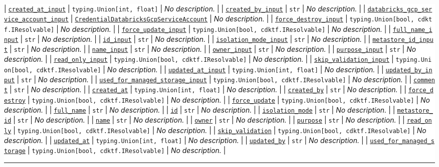 | <code><a href="#@cdktf/provider-databricks.credential.Credential.property.createdAtInput">created_at_input</a></code> | <code>typing.Union[int, float]</code> | *No description.* |
| <code><a href="#@cdktf/provider-databricks.credential.Credential.property.createdByInput">created_by_input</a></code> | <code>str</code> | *No description.* |
| <code><a href="#@cdktf/provider-databricks.credential.Credential.property.databricksGcpServiceAccountInput">databricks_gcp_service_account_input</a></code> | <code><a href="#@cdktf/provider-databricks.credential.CredentialDatabricksGcpServiceAccount">CredentialDatabricksGcpServiceAccount</a></code> | *No description.* |
| <code><a href="#@cdktf/provider-databricks.credential.Credential.property.forceDestroyInput">force_destroy_input</a></code> | <code>typing.Union[bool, cdktf.IResolvable]</code> | *No description.* |
| <code><a href="#@cdktf/provider-databricks.credential.Credential.property.forceUpdateInput">force_update_input</a></code> | <code>typing.Union[bool, cdktf.IResolvable]</code> | *No description.* |
| <code><a href="#@cdktf/provider-databricks.credential.Credential.property.fullNameInput">full_name_input</a></code> | <code>str</code> | *No description.* |
| <code><a href="#@cdktf/provider-databricks.credential.Credential.property.idInput">id_input</a></code> | <code>str</code> | *No description.* |
| <code><a href="#@cdktf/provider-databricks.credential.Credential.property.isolationModeInput">isolation_mode_input</a></code> | <code>str</code> | *No description.* |
| <code><a href="#@cdktf/provider-databricks.credential.Credential.property.metastoreIdInput">metastore_id_input</a></code> | <code>str</code> | *No description.* |
| <code><a href="#@cdktf/provider-databricks.credential.Credential.property.nameInput">name_input</a></code> | <code>str</code> | *No description.* |
| <code><a href="#@cdktf/provider-databricks.credential.Credential.property.ownerInput">owner_input</a></code> | <code>str</code> | *No description.* |
| <code><a href="#@cdktf/provider-databricks.credential.Credential.property.purposeInput">purpose_input</a></code> | <code>str</code> | *No description.* |
| <code><a href="#@cdktf/provider-databricks.credential.Credential.property.readOnlyInput">read_only_input</a></code> | <code>typing.Union[bool, cdktf.IResolvable]</code> | *No description.* |
| <code><a href="#@cdktf/provider-databricks.credential.Credential.property.skipValidationInput">skip_validation_input</a></code> | <code>typing.Union[bool, cdktf.IResolvable]</code> | *No description.* |
| <code><a href="#@cdktf/provider-databricks.credential.Credential.property.updatedAtInput">updated_at_input</a></code> | <code>typing.Union[int, float]</code> | *No description.* |
| <code><a href="#@cdktf/provider-databricks.credential.Credential.property.updatedByInput">updated_by_input</a></code> | <code>str</code> | *No description.* |
| <code><a href="#@cdktf/provider-databricks.credential.Credential.property.usedForManagedStorageInput">used_for_managed_storage_input</a></code> | <code>typing.Union[bool, cdktf.IResolvable]</code> | *No description.* |
| <code><a href="#@cdktf/provider-databricks.credential.Credential.property.comment">comment</a></code> | <code>str</code> | *No description.* |
| <code><a href="#@cdktf/provider-databricks.credential.Credential.property.createdAt">created_at</a></code> | <code>typing.Union[int, float]</code> | *No description.* |
| <code><a href="#@cdktf/provider-databricks.credential.Credential.property.createdBy">created_by</a></code> | <code>str</code> | *No description.* |
| <code><a href="#@cdktf/provider-databricks.credential.Credential.property.forceDestroy">force_destroy</a></code> | <code>typing.Union[bool, cdktf.IResolvable]</code> | *No description.* |
| <code><a href="#@cdktf/provider-databricks.credential.Credential.property.forceUpdate">force_update</a></code> | <code>typing.Union[bool, cdktf.IResolvable]</code> | *No description.* |
| <code><a href="#@cdktf/provider-databricks.credential.Credential.property.fullName">full_name</a></code> | <code>str</code> | *No description.* |
| <code><a href="#@cdktf/provider-databricks.credential.Credential.property.id">id</a></code> | <code>str</code> | *No description.* |
| <code><a href="#@cdktf/provider-databricks.credential.Credential.property.isolationMode">isolation_mode</a></code> | <code>str</code> | *No description.* |
| <code><a href="#@cdktf/provider-databricks.credential.Credential.property.metastoreId">metastore_id</a></code> | <code>str</code> | *No description.* |
| <code><a href="#@cdktf/provider-databricks.credential.Credential.property.name">name</a></code> | <code>str</code> | *No description.* |
| <code><a href="#@cdktf/provider-databricks.credential.Credential.property.owner">owner</a></code> | <code>str</code> | *No description.* |
| <code><a href="#@cdktf/provider-databricks.credential.Credential.property.purpose">purpose</a></code> | <code>str</code> | *No description.* |
| <code><a href="#@cdktf/provider-databricks.credential.Credential.property.readOnly">read_only</a></code> | <code>typing.Union[bool, cdktf.IResolvable]</code> | *No description.* |
| <code><a href="#@cdktf/provider-databricks.credential.Credential.property.skipValidation">skip_validation</a></code> | <code>typing.Union[bool, cdktf.IResolvable]</code> | *No description.* |
| <code><a href="#@cdktf/provider-databricks.credential.Credential.property.updatedAt">updated_at</a></code> | <code>typing.Union[int, float]</code> | *No description.* |
| <code><a href="#@cdktf/provider-databricks.credential.Credential.property.updatedBy">updated_by</a></code> | <code>str</code> | *No description.* |
| <code><a href="#@cdktf/provider-databricks.credential.Credential.property.usedForManagedStorage">used_for_managed_storage</a></code> | <code>typing.Union[bool, cdktf.IResolvable]</code> | *No description.* |

---